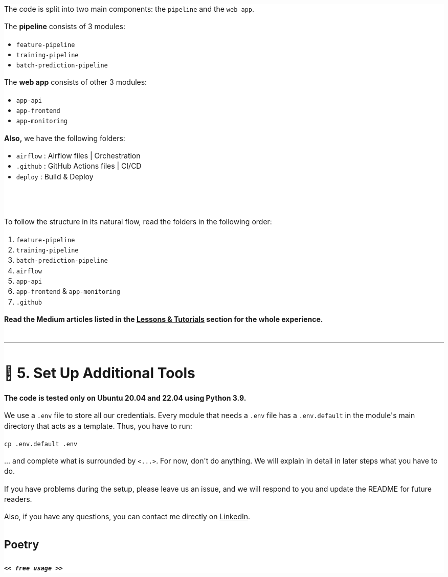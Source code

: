 The code is split into two main components: the `pipeline` and the `web app`.

The **pipeline** consists of 3 modules:
- `feature-pipeline`
- `training-pipeline`
- `batch-prediction-pipeline`

The **web app** consists of other 3 modules:
- `app-api`
- `app-frontend`
- `app-monitoring`

**Also,** we have the following folders:
- `airflow` : Airflow files | Orchestration
- `.github` : GitHub Actions files | CI/CD
- `deploy` : Build & Deploy
<br/>
<br/>

To follow the structure in its natural flow, read the folders in the following order:
1. `feature-pipeline`
2. `training-pipeline`
3. `batch-prediction-pipeline`
4. `airflow`
5. `app-api`
6. `app-frontend` & `app-monitoring`
7. `.github`

**Read the Medium articles listed in the [Lessons & Tutorials](#lessons) section for the whole experience.**
<br/>
<br/>

-------

# 🔧 5. Set Up Additional Tools <a name=tools></a>

**The code is tested only on Ubuntu 20.04 and 22.04 using Python 3.9.**

We use a `.env` file to store all our credentials. Every module that needs a `.env` file has a `.env.default` in the module's main directory that acts as a template. Thus, you have to run:
```shell
cp .env.default .env
```
... and complete what is surrounded by `<...>`. For now, don't do anything. We will explain in detail in later steps what you have to do. 

If you have problems during the setup, please leave us an issue, and we will respond to you and update the README for future readers.

Also, if you have any questions, you can contact me directly on [LinkedIn](https://www.linkedin.com/in/pauliusztin/).

## Poetry
##### ``<< free usage >>``
